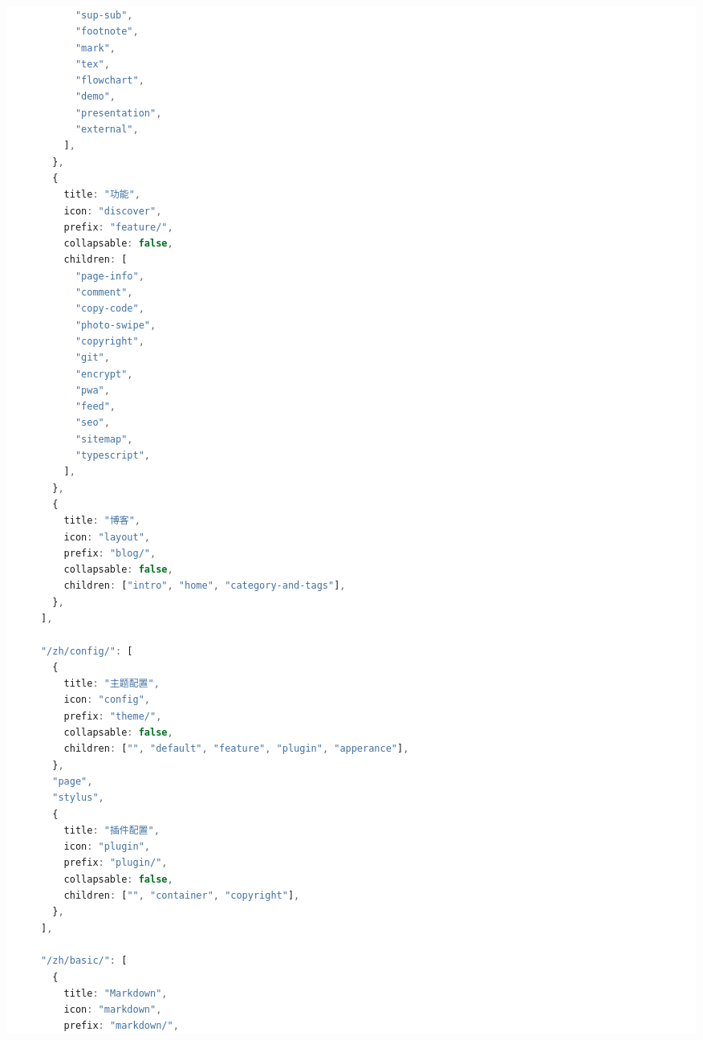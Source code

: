 ```ts
            "sup-sub",
            "footnote",
            "mark",
            "tex",
            "flowchart",
            "demo",
            "presentation",
            "external",
          ],
        },
        {
          title: "功能",
          icon: "discover",
          prefix: "feature/",
          collapsable: false,
          children: [
            "page-info",
            "comment",
            "copy-code",
            "photo-swipe",
            "copyright",
            "git",
            "encrypt",
            "pwa",
            "feed",
            "seo",
            "sitemap",
            "typescript",
          ],
        },
        {
          title: "博客",
          icon: "layout",
          prefix: "blog/",
          collapsable: false,
          children: ["intro", "home", "category-and-tags"],
        },
      ],

      "/zh/config/": [
        {
          title: "主题配置",
          icon: "config",
          prefix: "theme/",
          collapsable: false,
          children: ["", "default", "feature", "plugin", "apperance"],
        },
        "page",
        "stylus",
        {
          title: "插件配置",
          icon: "plugin",
          prefix: "plugin/",
          collapsable: false,
          children: ["", "container", "copyright"],
        },
      ],

      "/zh/basic/": [
        {
          title: "Markdown",
          icon: "markdown",
          prefix: "markdown/",
```